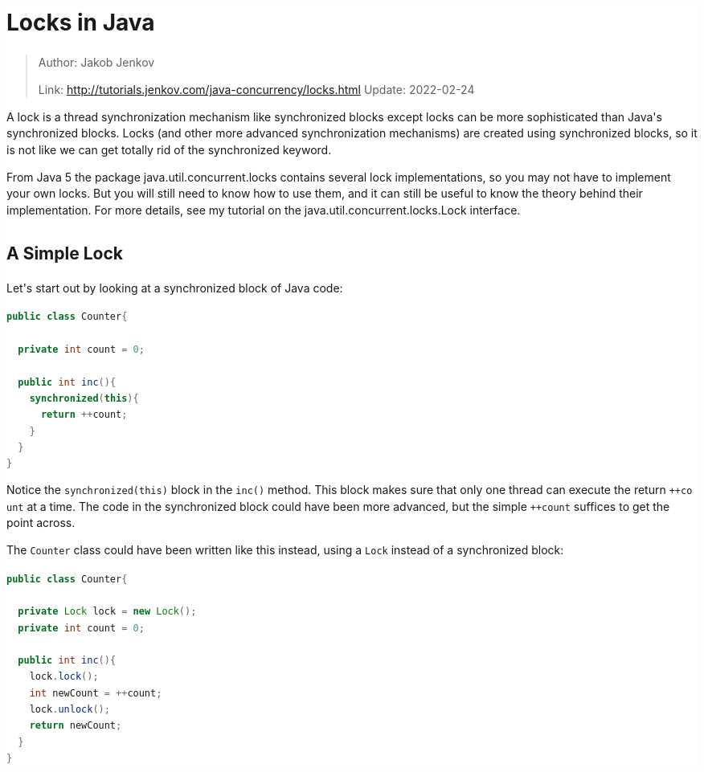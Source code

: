 # Locks in Java

> Author: Jakob Jenkov
>
> Link: http://tutorials.jenkov.com/java-concurrency/locks.html  Update: 2022-02-24

A lock is a thread synchronization mechanism like synchronized blocks except locks can be more sophisticated than Java's synchronized blocks. Locks (and other more advanced synchronization mechanisms) are created using synchronized blocks, so it is not like we can get totally rid of the synchronized keyword.

From Java 5 the package java.util.concurrent.locks contains several lock implementations, so you may not have to implement your own locks. But you will still need to know how to use them, and it can still be useful to know the theory behind their implementation. For more details, see my tutorial on the java.util.concurrent.locks.Lock interface.

## A Simple Lock

Let's start out by looking at a synchronized block of Java code:

```java
public class Counter{

  private int count = 0;

  public int inc(){
    synchronized(this){
      return ++count;
    }
  }
}
```

Notice the `synchronized(this)` block in the `inc()` method. This block makes sure that only one thread can execute the return `++count` at a time. The code in the synchronized block could have been more advanced, but the simple `++count` suffices to get the point across.

The `Counter` class could have been written like this instead, using a `Lock` instead of a synchronized block:

```java
public class Counter{

  private Lock lock = new Lock();
  private int count = 0;

  public int inc(){
    lock.lock();
    int newCount = ++count;
    lock.unlock();
    return newCount;
  }
}
```
